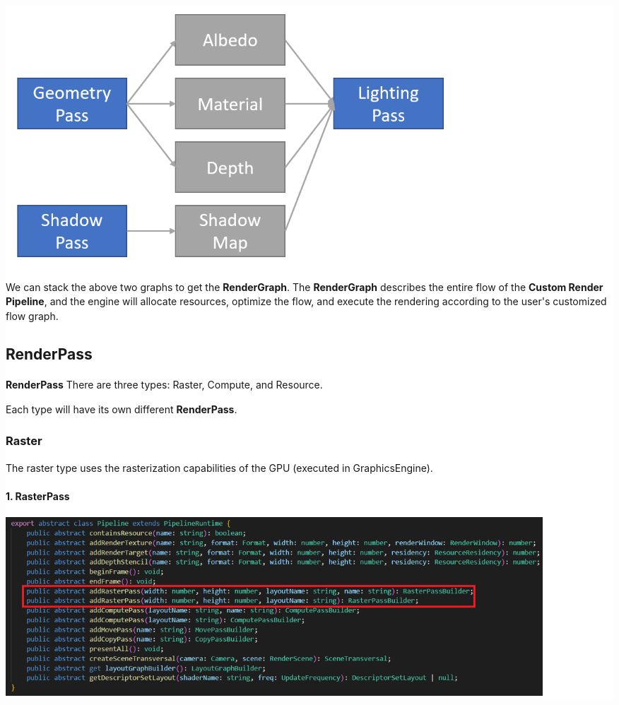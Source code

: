 <img src="./image/cp-render-graph-2.png" width=640></img>

We can stack the above two graphs to get the **RenderGraph**. The **RenderGraph** describes the entire flow of the **Custom Render Pipeline**, and the engine will allocate resources, optimize the flow, and execute the rendering according to the user's customized flow graph.

## RenderPass

**RenderPass** There are three types: Raster, Compute, and Resource.

Each type will have its own different **RenderPass**.

### Raster

The raster type uses the rasterization capabilities of the GPU (executed in GraphicsEngine).

#### 1. RasterPass

<img src="./image/cp-raster-pass.png" width=760></img>
